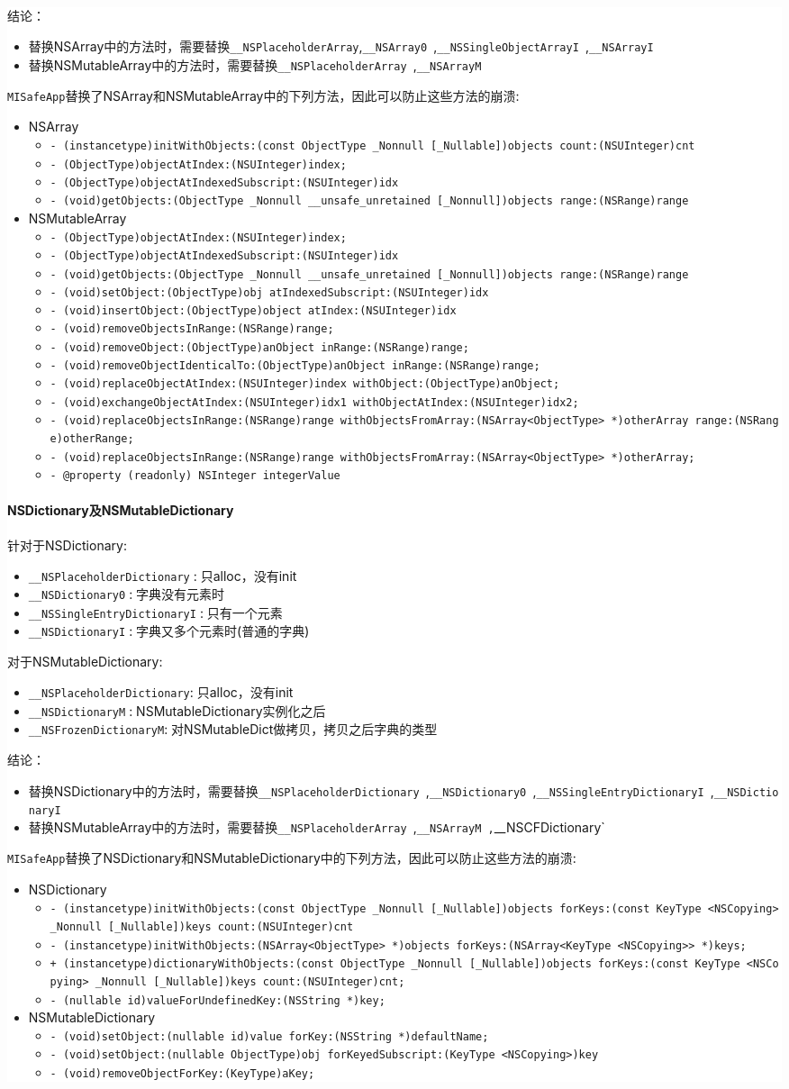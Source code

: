 结论：

* 替换NSArray中的方法时，需要替换`__NSPlaceholderArray`,`__NSArray0 `,`__NSSingleObjectArrayI `,`__NSArrayI `
* 替换NSMutableArray中的方法时，需要替换`__NSPlaceholderArray `,`__NSArrayM `

`MISafeApp`替换了NSArray和NSMutableArray中的下列方法，因此可以防止这些方法的崩溃:

* NSArray
	* `- (instancetype)initWithObjects:(const ObjectType _Nonnull [_Nullable])objects count:(NSUInteger)cnt`
	* `- (ObjectType)objectAtIndex:(NSUInteger)index;`
	* `- (ObjectType)objectAtIndexedSubscript:(NSUInteger)idx`
	* `- (void)getObjects:(ObjectType _Nonnull __unsafe_unretained [_Nonnull])objects range:(NSRange)range`
* NSMutableArray
	* `- (ObjectType)objectAtIndex:(NSUInteger)index;`
	* `- (ObjectType)objectAtIndexedSubscript:(NSUInteger)idx`
	* `- (void)getObjects:(ObjectType _Nonnull __unsafe_unretained [_Nonnull])objects range:(NSRange)range`
	* `- (void)setObject:(ObjectType)obj atIndexedSubscript:(NSUInteger)idx`
	* `- (void)insertObject:(ObjectType)object atIndex:(NSUInteger)idx`
	* `- (void)removeObjectsInRange:(NSRange)range;`
	* `- (void)removeObject:(ObjectType)anObject inRange:(NSRange)range;`
	* `- (void)removeObjectIdenticalTo:(ObjectType)anObject inRange:(NSRange)range;`
	* `- (void)replaceObjectAtIndex:(NSUInteger)index withObject:(ObjectType)anObject;`
	* `- (void)exchangeObjectAtIndex:(NSUInteger)idx1 withObjectAtIndex:(NSUInteger)idx2;`
	* `- (void)replaceObjectsInRange:(NSRange)range withObjectsFromArray:(NSArray<ObjectType> *)otherArray range:(NSRange)otherRange;`
	* `- (void)replaceObjectsInRange:(NSRange)range withObjectsFromArray:(NSArray<ObjectType> *)otherArray;`
	* `- @property (readonly) NSInteger integerValue`

#### NSDictionary及NSMutableDictionary

针对于NSDictionary:

* `__NSPlaceholderDictionary` : 只alloc，没有init 
* `__NSDictionary0` : 字典没有元素时
* `__NSSingleEntryDictionaryI` : 只有一个元素 
* `__NSDictionaryI` : 字典又多个元素时(普通的字典)

对于NSMutableDictionary:
* `__NSPlaceholderDictionary`: 只alloc，没有init 
* `__NSDictionaryM` : NSMutableDictionary实例化之后
* `__NSFrozenDictionaryM`: 对NSMutableDict做拷贝，拷贝之后字典的类型

结论：

* 替换NSDictionary中的方法时，需要替换`__NSPlaceholderDictionary `,`__NSDictionary0 `,`__NSSingleEntryDictionaryI `,`__NSDictionaryI `
* 替换NSMutableArray中的方法时，需要替换`__NSPlaceholderArray `,`__NSArrayM ,`__NSCFDictionary`

`MISafeApp`替换了NSDictionary和NSMutableDictionary中的下列方法，因此可以防止这些方法的崩溃:

* NSDictionary
	* `- (instancetype)initWithObjects:(const ObjectType _Nonnull [_Nullable])objects forKeys:(const KeyType <NSCopying> _Nonnull [_Nullable])keys count:(NSUInteger)cnt`
	* `- (instancetype)initWithObjects:(NSArray<ObjectType> *)objects forKeys:(NSArray<KeyType <NSCopying>> *)keys;`
	* `+ (instancetype)dictionaryWithObjects:(const ObjectType _Nonnull [_Nullable])objects forKeys:(const KeyType <NSCopying> _Nonnull [_Nullable])keys count:(NSUInteger)cnt;`
	* `- (nullable id)valueForUndefinedKey:(NSString *)key;`
* NSMutableDictionary
	* `- (void)setObject:(nullable id)value forKey:(NSString *)defaultName;`
	* `- (void)setObject:(nullable ObjectType)obj forKeyedSubscript:(KeyType <NSCopying>)key`
	* `- (void)removeObjectForKey:(KeyType)aKey;`
